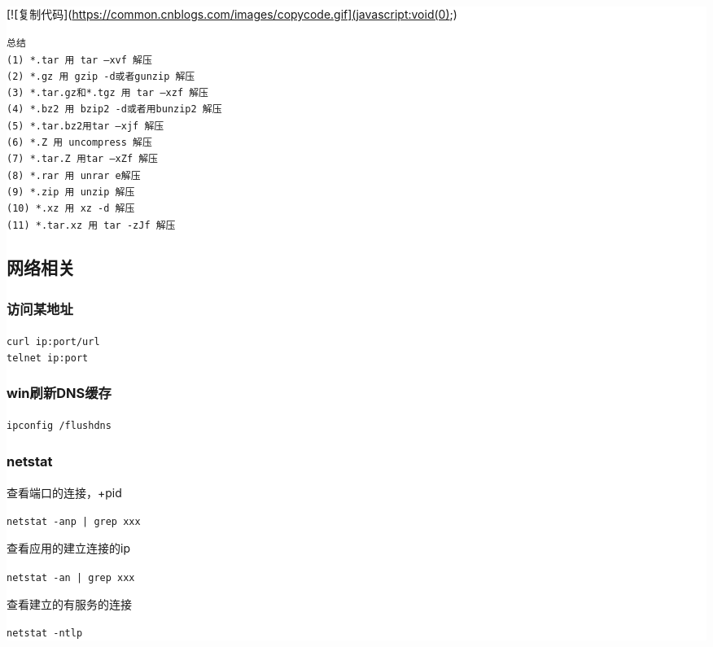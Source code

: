 [![复制代码](https://common.cnblogs.com/images/copycode.gif](javascript:void(0);)

```
总结
(1) *.tar 用 tar –xvf 解压
(2) *.gz 用 gzip -d或者gunzip 解压
(3) *.tar.gz和*.tgz 用 tar –xzf 解压
(4) *.bz2 用 bzip2 -d或者用bunzip2 解压
(5) *.tar.bz2用tar –xjf 解压
(6) *.Z 用 uncompress 解压
(7) *.tar.Z 用tar –xZf 解压
(8) *.rar 用 unrar e解压
(9) *.zip 用 unzip 解压
(10) *.xz 用 xz -d 解压
(11) *.tar.xz 用 tar -zJf 解压
```



## 网络相关

### 访问某地址

```
curl ip:port/url
telnet ip:port
```



### win刷新DNS缓存

```
ipconfig /flushdns
```



### netstat

查看端口的连接，+pid

```
netstat -anp | grep xxx
```

查看应用的建立连接的ip

```
netstat -an | grep xxx
```

查看建立的有服务的连接

```
netstat -ntlp
```


